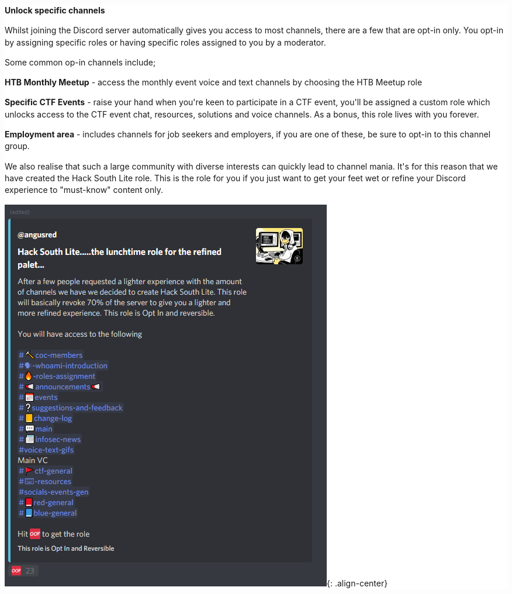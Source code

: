 **Unlock specific channels**

Whilst joining the Discord server automatically gives you access to most channels, there are a few that are opt-in only. You opt-in by assigning specific roles or having specific roles assigned to you by a moderator.

Some common op-in channels include;

**HTB Monthly Meetup** - access the monthly event voice and text channels by choosing the HTB Meetup role

**Specific CTF Events** - raise your hand when you're keen to participate in a CTF event, you'll be assigned a custom role which unlocks access to the CTF event chat, resources, solutions and voice channels. As a bonus, this role lives with you forever.

**Employment area** - includes channels for job seekers and employers, if you are one of these, be sure to opt-in to this channel group.


We also realise that such a large community with diverse interests can quickly lead to channel mania. It's for this reason that we have created the Hack South Lite role. This is the role for you if you just want to get your feet wet or refine your Discord experience to "must-know" content only.



![Hack South lite](/assets/images/Joining_HS/HS_Lite.png){: .align-center}
